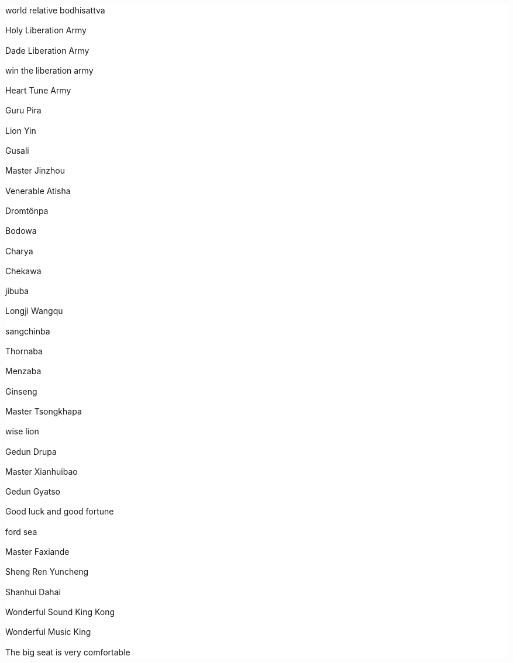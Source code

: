 world relative bodhisattva

Holy Liberation Army

Dade Liberation Army

win the liberation army

Heart Tune Army

Guru Pira

Lion Yin

Gusali

Master Jinzhou

Venerable Atisha

Dromtönpa

Bodowa

Charya

Chekawa

jibuba

Longji Wangqu

sangchinba

Thornaba

Menzaba

Ginseng

Master Tsongkhapa

wise lion

Gedun Drupa

Master Xianhuibao

Gedun Gyatso

Good luck and good fortune

ford sea

Master Faxiande

Sheng Ren Yuncheng

Shanhui Dahai

Wonderful Sound King Kong

Wonderful Music King

The big seat is very comfortable

